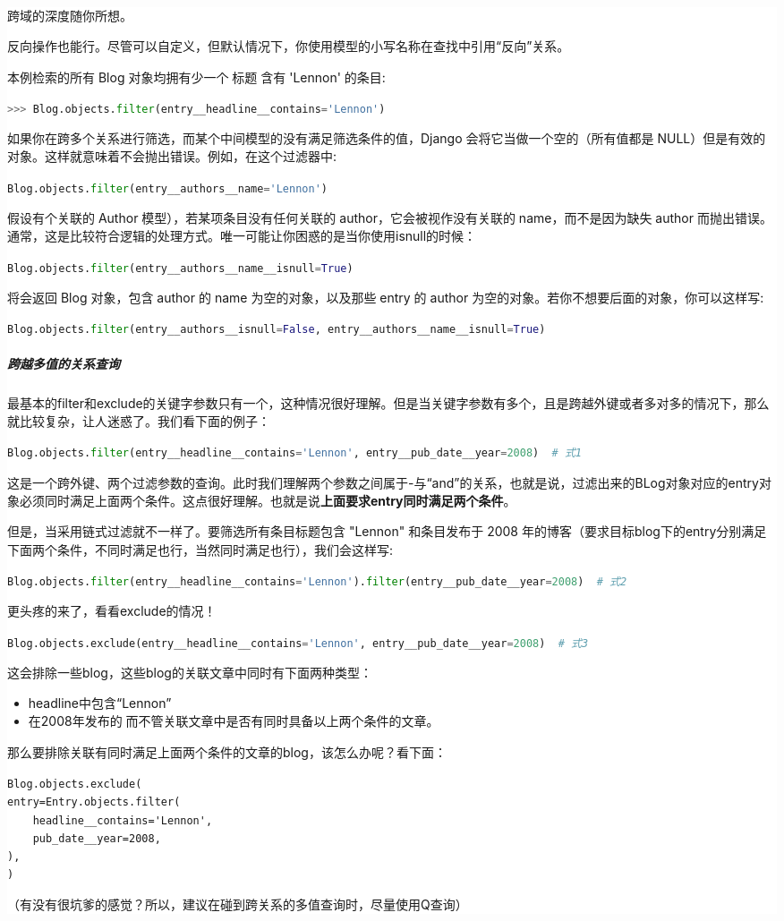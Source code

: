 跨域的深度随你所想。

反向操作也能行。尽管可以自定义，但默认情况下，你使用模型的小写名称在查找中引用“反向”关系。

本例检索的所有 Blog 对象均拥有少一个 标题 含有 'Lennon' 的条目:
```python
>>> Blog.objects.filter(entry__headline__contains='Lennon')
```

如果你在跨多个关系进行筛选，而某个中间模型的没有满足筛选条件的值，Django 会将它当做一个空的（所有值都是 NULL）但是有效的对象。这样就意味着不会抛出错误。例如，在这个过滤器中:
```python
Blog.objects.filter(entry__authors__name='Lennon')
```
假设有个关联的 Author 模型），若某项条目没有任何关联的 author，它会被视作没有关联的 name，而不是因为缺失 author 而抛出错误。通常，这是比较符合逻辑的处理方式。唯一可能让你困惑的是当你使用isnull的时候：
```python
Blog.objects.filter(entry__authors__name__isnull=True)
```
将会返回 Blog 对象，包含 author 的 name 为空的对象，以及那些 entry 的 author 为空的对象。若你不想要后面的对象，你可以这样写:
```python
Blog.objects.filter(entry__authors__isnull=False, entry__authors__name__isnull=True)
```

##### 跨越多值的关系查询
最基本的filter和exclude的关键字参数只有一个，这种情况很好理解。但是当关键字参数有多个，且是跨越外键或者多对多的情况下，那么就比较复杂，让人迷惑了。我们看下面的例子：
```python
Blog.objects.filter(entry__headline__contains='Lennon', entry__pub_date__year=2008)  # 式1
```
这是一个跨外键、两个过滤参数的查询。此时我们理解两个参数之间属于-与“and”的关系，也就是说，过滤出来的BLog对象对应的entry对象必须同时满足上面两个条件。这点很好理解。也就是说**上面要求entry同时满足两个条件**。

但是，当采用链式过滤就不一样了。要筛选所有条目标题包含 "Lennon" 和条目发布于 2008 年的博客（要求目标blog下的entry分别满足下面两个条件，不同时满足也行，当然同时满足也行），我们会这样写:
```python
Blog.objects.filter(entry__headline__contains='Lennon').filter(entry__pub_date__year=2008)  # 式2
```

更头疼的来了，看看exclude的情况！
```python
Blog.objects.exclude(entry__headline__contains='Lennon', entry__pub_date__year=2008)  # 式3
```

这会排除一些blog，这些blog的关联文章中同时有下面两种类型：
* headline中包含“Lennon”
* 在2008年发布的
而不管关联文章中是否有同时具备以上两个条件的文章。

那么要排除关联有同时满足上面两个条件的文章的blog，该怎么办呢？看下面：
```
Blog.objects.exclude(
entry=Entry.objects.filter(
    headline__contains='Lennon',
    pub_date__year=2008,
),
)
```
（有没有很坑爹的感觉？所以，建议在碰到跨关系的多值查询时，尽量使用Q查询）

